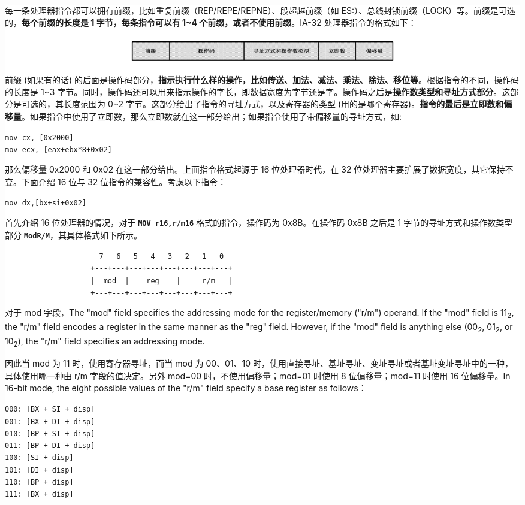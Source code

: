 每一条处理器指令都可以拥有前缀，比如重复前缀（REP/REPE/REPNE）、段超越前缀（如 ES:）、总线封锁前缀（LOCK）等。前缀是可选的，**每个前缀的长度是 1 字节，每条指令可以有 1~4 个前缀，或者不使用前缀**。IA-32 处理器指令的格式如下：

<div align="center">
    <img src="x86-32汇编保护模式_static//21.png" width="450"/>
</div>

前缀 (如果有的话) 的后面是操作码部分，**指示执行什么样的操作，比如传送、加法、减法、乘法、除法、移位等**。根据指令的不同，操作码的长度是 1~3 字节。同时，操作码还可以用来指示操作的字长，即数据宽度为字节还是字。操作码之后是**操作数类型和寻址方式部分**。这部分是可选的，其长度范围为 0~2 字节。这部分给出了指令的寻址方式，以及寄存器的类型 (用的是哪个寄存器)。**指令的最后是立即数和偏移量**。如果指令中使用了立即数，那么立即数就在这一部分给出；如果指令使用了带偏移量的寻址方式，如:

```armasm{.line-numbers}
mov cx, [0x2000]
mov ecx, [eax+ebx*8+0x02]
```

那么偏移量 0x2000 和 0x02 在这一部分给出。上面指令格式起源于 16 位处理器时代，在 32 位处理器主要扩展了数据宽度，其它保持不变。下面介绍 16 位与 32 位指令的兼容性。考虑以下指令：

```armasm{.line-numbers}
mov dx,[bx+si+0x02]
```

首先介绍 16 位处理器的情况，对于 **`MOV r16,r/m16`** 格式的指令，操作码为 0x8B。在操作码 0x8B 之后是 1 字节的寻址方式和操作数类型部分 **`ModR/M`**，其具体格式如下所示。

```armasm{.line-numbers}
                      7   6   5   4   3   2   1   0
                    +---+---+---+---+---+---+---+---+
                    |  mod  |    reg    |     r/m   |
                    +---+---+---+---+---+---+---+---+
```

对于 mod 字段，The "mod" field specifies the addressing mode for the register/memory ("r/m") operand. If the "mod" field is ${11}_2$, the "r/m" field encodes a register in the same manner as the "reg" field. However, if the "mod" field is anything else (${00}_2$, ${01}_2$, or ${10}_2$), the "r/m" field specifies an addressing mode. 

因此当 mod 为 11 时，使用寄存器寻址，而当 mod 为 00、01、10 时，使用直接寻址、基址寻址、变址寻址或者基址变址寻址中的一种，具体使用哪一种由 r/m 字段的值决定。另外 mod=00 时，不使用偏移量；mod=01 时使用 8 位偏移量；mod=11 时使用 16 位偏移量。In 16-bit mode, the eight possible values of the "r/m" field specify a base register as follows：

```armasm{.line-numbers}
000: [BX + SI + disp]
001: [BX + DI + disp]
010: [BP + SI + disp]
011: [BP + DI + disp]
100: [SI + disp]
101: [DI + disp]
110: [BP + disp]
111: [BX + disp]
```
